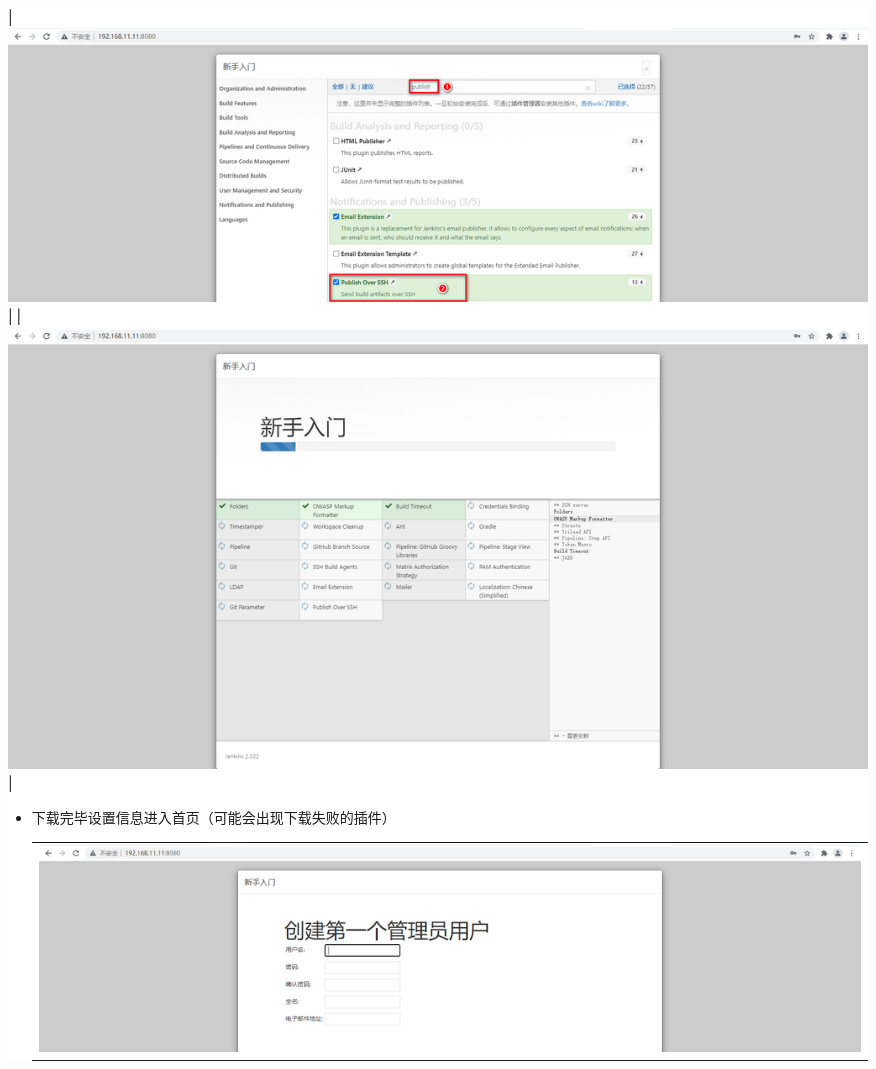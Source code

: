   | ![image-20211124205858730](Pictures/image-20211124205858730.png) |
  | ![image-20211124205917317](Pictures/image-20211124205917317.png) |

- 下载完毕设置信息进入首页（可能会出现下载失败的插件）

  |                                          |
  | ---------------------------------------- |
  | ![image-20211124211635550](Pictures/image-20211124211635550.png) |
